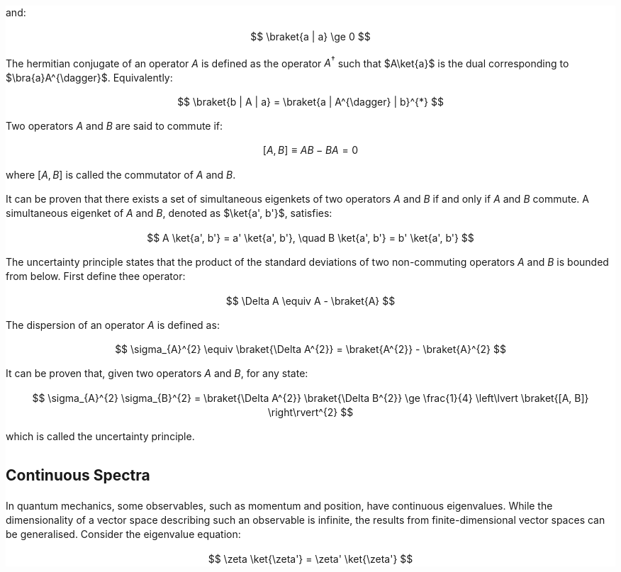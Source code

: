 and:

$$
\braket{a | a} \ge 0
$$

The hermitian conjugate of an operator $A$ is defined as the operator $A^{\dagger}$ such that $A\ket{a}$ is the dual corresponding to $\bra{a}A^{\dagger}$. Equivalently:

$$
\braket{b | A | a} = \braket{a | A^{\dagger} | b}^{*}
$$

Two operators $A$ and $B$ are said to commute if:

$$
[A, B] \equiv AB - BA = 0
$$

where $[A, B]$ is called the commutator of $A$ and $B$.

It can be proven that there exists a set of simultaneous eigenkets of two operators $A$ and $B$ if and only if $A$ and $B$ commute. A simultaneous eigenket of $A$ and $B$, denoted as $\ket{a', b'}$, satisfies:

$$
A \ket{a', b'} = a' \ket{a', b'}, \quad B \ket{a', b'} = b' \ket{a', b'}
$$

The uncertainty principle states that the product of the standard deviations of two non-commuting operators $A$ and $B$ is bounded from below. First define thee operator:

$$
\Delta A \equiv A - \braket{A}
$$

The dispersion of an operator $A$ is defined as:

$$
\sigma_{A}^{2} \equiv \braket{\Delta A^{2}} = \braket{A^{2}} - \braket{A}^{2}
$$

It can be proven that, given two operators $A$ and $B$, for any state:

$$
\sigma_{A}^{2} \sigma_{B}^{2} = \braket{\Delta A^{2}} \braket{\Delta B^{2}} \ge \frac{1}{4} \left\lvert \braket{[A, B]} \right\rvert^{2}
$$

which is called the uncertainty principle.

## Continuous Spectra

In quantum mechanics, some observables, such as momentum and position, have continuous eigenvalues. While the dimensionality of a vector space describing such an observable is infinite, the results from finite-dimensional vector spaces can be generalised. Consider the eigenvalue equation:

$$
\zeta \ket{\zeta'} = \zeta' \ket{\zeta'}
$$
